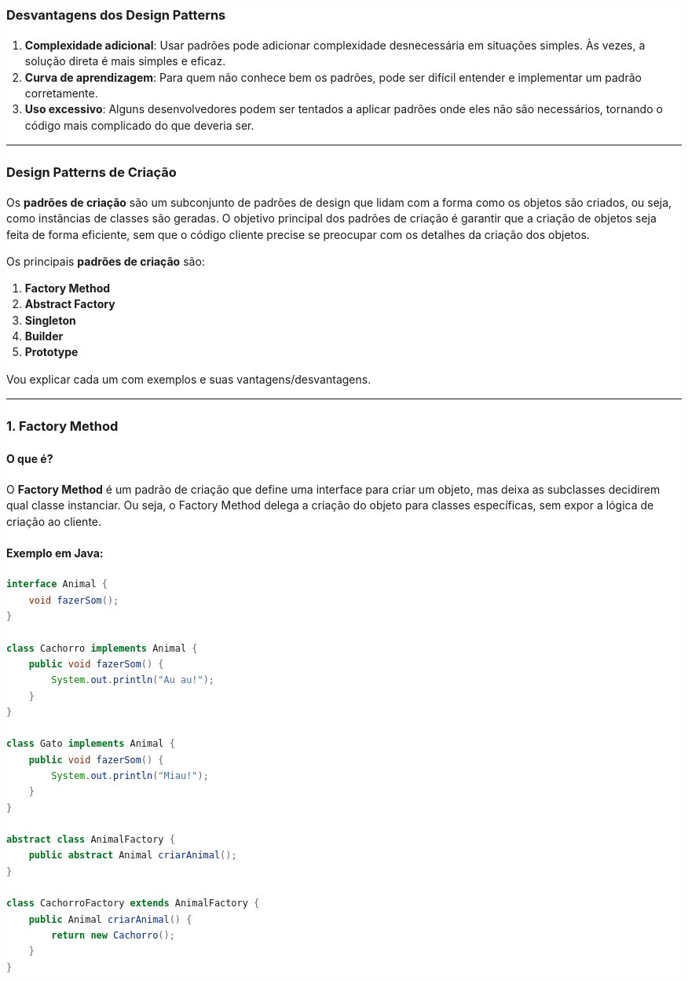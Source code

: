 
### **Desvantagens dos Design Patterns**

1. **Complexidade adicional**: Usar padrões pode adicionar complexidade desnecessária em situações simples. Às vezes, a solução direta é mais simples e eficaz.
2. **Curva de aprendizagem**: Para quem não conhece bem os padrões, pode ser difícil entender e implementar um padrão corretamente.
3. **Uso excessivo**: Alguns desenvolvedores podem ser tentados a aplicar padrões onde eles não são necessários, tornando o código mais complicado do que deveria ser.

---

### **Design Patterns de Criação**

Os **padrões de criação** são um subconjunto de padrões de design que lidam com a forma como os objetos são criados, ou seja, como instâncias de classes são geradas. O objetivo principal dos padrões de criação é garantir que a criação de objetos seja feita de forma eficiente, sem que o código cliente precise se preocupar com os detalhes da criação dos objetos.

Os principais **padrões de criação** são:

1. **Factory Method**  
2. **Abstract Factory**  
3. **Singleton**  
4. **Builder**  
5. **Prototype**

Vou explicar cada um com exemplos e suas vantagens/desvantagens.

---

### 1. **Factory Method**

#### O que é?
O **Factory Method** é um padrão de criação que define uma interface para criar um objeto, mas deixa as subclasses decidirem qual classe instanciar. Ou seja, o Factory Method delega a criação do objeto para classes específicas, sem expor a lógica de criação ao cliente.

#### Exemplo em Java:
```java
interface Animal {
    void fazerSom();
}

class Cachorro implements Animal {
    public void fazerSom() {
        System.out.println("Au au!");
    }
}

class Gato implements Animal {
    public void fazerSom() {
        System.out.println("Miau!");
    }
}

abstract class AnimalFactory {
    public abstract Animal criarAnimal();
}

class CachorroFactory extends AnimalFactory {
    public Animal criarAnimal() {
        return new Cachorro();
    }
}

```